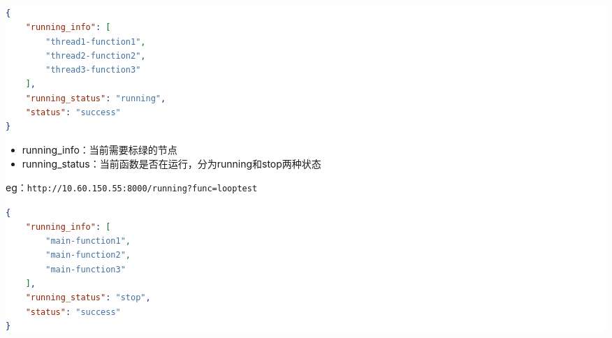 ```json
{
    "running_info": [
        "thread1-function1",
        "thread2-function2",
        "thread3-function3"
    ],
    "running_status": "running",
    "status": "success"
}
```

- running_info：当前需要标绿的节点
- running_status：当前函数是否在运行，分为running和stop两种状态



eg：`http://10.60.150.55:8000/running?func=looptest`

```json
{
    "running_info": [
        "main-function1",
        "main-function2",
        "main-function3"
    ],
    "running_status": "stop",
    "status": "success"
}
```

